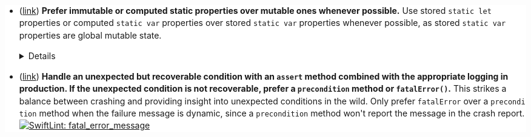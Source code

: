   </details>

* <a id='prefer-immutable-statics'></a>(<a href='#prefer-immutable-statics'>link</a>) **Prefer immutable or computed static properties over mutable ones whenever possible.** Use stored `static let` properties or computed `static var` properties over stored `static var` properties whenever possible, as stored `static var` properties are global mutable state.

  <details></details>

* <a id='preconditions-and-asserts'></a>(<a href='#preconditions-and-asserts'>link</a>) **Handle an unexpected but recoverable condition with an `assert` method combined with the appropriate logging in production. If the unexpected condition is not recoverable, prefer a `precondition` method or `fatalError()`.** This strikes a balance between crashing and providing insight into unexpected conditions in the wild. Only prefer `fatalError` over a `precondition` method when the failure message is dynamic, since a `precondition` method won't report the message in the crash report. [![SwiftLint: fatal_error_message](https://img.shields.io/badge/SwiftLint-fatal__error__message-007A87.svg)](https://realm.github.io/SwiftLint/fatal_error_message)
